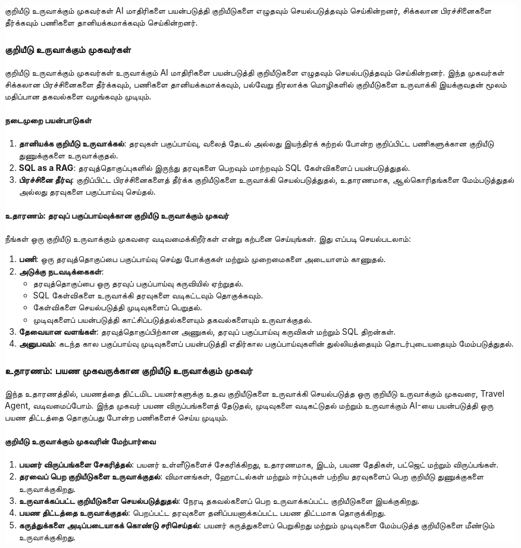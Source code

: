 குறியீடு உருவாக்கும் முகவர்கள் AI மாதிரிகளை பயன்படுத்தி குறியீடுகளை எழுதவும் செயல்படுத்தவும் செய்கின்றனர், சிக்கலான பிரச்சினைகளை தீர்க்கவும் பணிகளை தானியக்கமாக்கவும் செய்கின்றனர்.

### குறியீடு உருவாக்கும் முகவர்கள்

குறியீடு உருவாக்கும் முகவர்கள் உருவாக்கும் AI மாதிரிகளை பயன்படுத்தி குறியீடுகளை எழுதவும் செயல்படுத்தவும் செய்கின்றனர். இந்த முகவர்கள் சிக்கலான பிரச்சினைகளை தீர்க்கவும், பணிகளை தானியக்கமாக்கவும், பல்வேறு நிரலாக்க மொழிகளில் குறியீடுகளை உருவாக்கி இயக்குவதன் மூலம் மதிப்பான தகவல்களை வழங்கவும் முடியும்.

#### நடைமுறை பயன்பாடுகள்

1. **தானியக்க குறியீடு உருவாக்கல்**: தரவுகள் பகுப்பாய்வு, வலைத் தேடல் அல்லது இயந்திரக் கற்றல் போன்ற குறிப்பிட்ட பணிகளுக்கான குறியீடு துணுக்குகளை உருவாக்குதல்.
2. **SQL as a RAG**: தரவுத்தொகுப்புகளில் இருந்து தரவுகளை பெறவும் மாற்றவும் SQL கேள்விகளைப் பயன்படுத்துதல்.
3. **பிரச்சினை தீர்வு**: குறிப்பிட்ட பிரச்சினைகளைத் தீர்க்க குறியீடுகளை உருவாக்கி செயல்படுத்துதல், உதாரணமாக, ஆல்கொரிதங்களை மேம்படுத்துதல் அல்லது தரவுகளை பகுப்பாய்வு செய்தல்.

#### உதாரணம்: தரவுப் பகுப்பாய்வுக்கான குறியீடு உருவாக்கும் முகவர்

நீங்கள் ஒரு குறியீடு உருவாக்கும் முகவரை வடிவமைக்கிறீர்கள் என்று கற்பனை செய்யுங்கள். இது எப்படி செயல்படலாம்:

1. **பணி**: ஒரு தரவுத்தொகுப்பை பகுப்பாய்வு செய்து போக்குகள் மற்றும் முறைமைகளை அடையாளம் காணுதல்.
2. **அடுக்கு நடவடிக்கைகள்**:
   - தரவுத்தொகுப்பை ஒரு தரவுப் பகுப்பாய்வு கருவியில் ஏற்றுதல்.
   - SQL கேள்விகளை உருவாக்கி தரவுகளை வடிகட்டவும் தொகுக்கவும்.
   - கேள்விகளை செயல்படுத்தி முடிவுகளைப் பெறுதல்.
   - முடிவுகளைப் பயன்படுத்தி காட்சிப்படுத்தல்களையும் தகவல்களையும் உருவாக்குதல்.
3. **தேவையான வளங்கள்**: தரவுத்தொகுப்பிற்கான அணுகல், தரவுப் பகுப்பாய்வு கருவிகள் மற்றும் SQL திறன்கள்.
4. **அனுபவம்**: கடந்த கால பகுப்பாய்வு முடிவுகளைப் பயன்படுத்தி எதிர்கால பகுப்பாய்வுகளின் துல்லியத்தையும் தொடர்புடையதையும் மேம்படுத்துதல்.

### உதாரணம்: பயண முகவருக்கான குறியீடு உருவாக்கும் முகவர்

இந்த உதாரணத்தில், பயணத்தை திட்டமிட பயனர்களுக்கு உதவ குறியீடுகளை உருவாக்கி செயல்படுத்த ஒரு குறியீடு உருவாக்கும் முகவரை, Travel Agent, வடிவமைப்போம். இந்த முகவர் பயண விருப்பங்களைத் தேடுதல், முடிவுகளை வடிகட்டுதல் மற்றும் உருவாக்கும் AI-யை பயன்படுத்தி ஒரு பயண திட்டத்தை தொகுப்பது போன்ற பணிகளைச் செய்ய முடியும்.

#### குறியீடு உருவாக்கும் முகவரின் மேற்பார்வை

1. **பயனர் விருப்பங்களை சேகரித்தல்**: பயனர் உள்ளீடுகளைச் சேகரிக்கிறது, உதாரணமாக, இடம், பயண தேதிகள், பட்ஜெட் மற்றும் விருப்பங்கள்.
2. **தரவைப் பெற குறியீடுகளை உருவாக்குதல்**: விமானங்கள், ஹோட்டல்கள் மற்றும் ஈர்ப்புகள் பற்றிய தரவுகளைப் பெற குறியீடு துணுக்குகளை உருவாக்குகிறது.
3. **உருவாக்கப்பட்ட குறியீடுகளை செயல்படுத்துதல்**: நேரடி தகவல்களைப் பெற உருவாக்கப்பட்ட குறியீடுகளை இயக்குகிறது.
4. **பயண திட்டத்தை உருவாக்குதல்**: பெறப்பட்ட தரவுகளை தனிப்பயனாக்கப்பட்ட பயண திட்டமாக தொகுக்கிறது.
5. **கருத்துக்களை அடிப்படையாகக் கொண்டு சரிசெய்தல்**: பயனர் கருத்துகளைப் பெறுகிறது மற்றும் முடிவுகளை மேம்படுத்த குறியீடுகளை மீண்டும் உருவாக்குகிறது.
